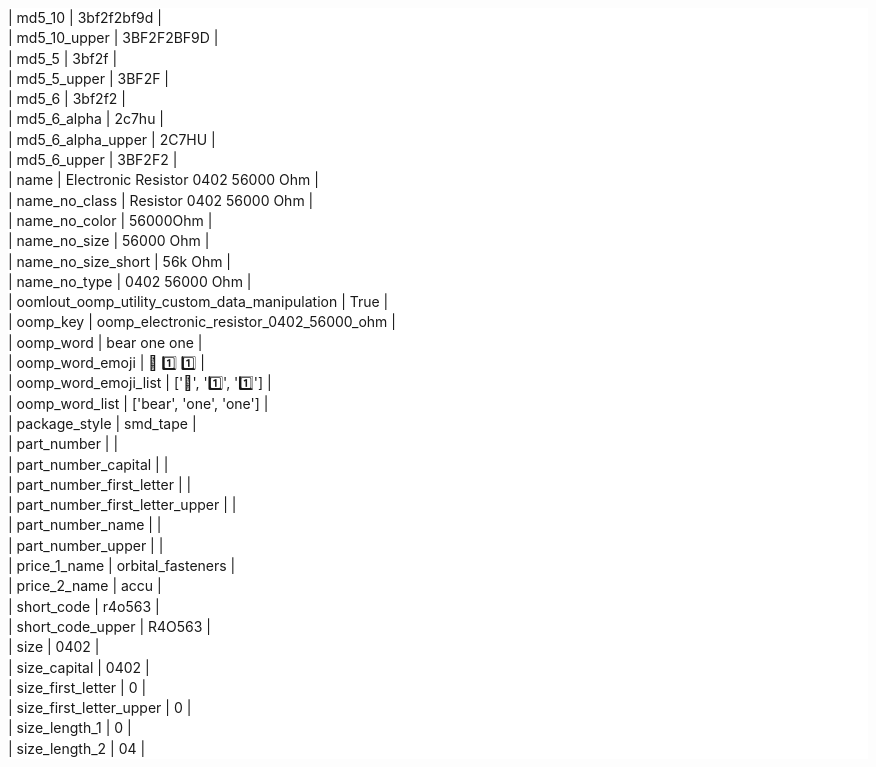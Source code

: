 | md5_10 | 3bf2f2bf9d |  
| md5_10_upper | 3BF2F2BF9D |  
| md5_5 | 3bf2f |  
| md5_5_upper | 3BF2F |  
| md5_6 | 3bf2f2 |  
| md5_6_alpha | 2c7hu |  
| md5_6_alpha_upper | 2C7HU |  
| md5_6_upper | 3BF2F2 |  
| name | Electronic Resistor 0402 56000 Ohm |  
| name_no_class | Resistor 0402 56000 Ohm |  
| name_no_color | 56000Ohm |  
| name_no_size | 56000 Ohm |  
| name_no_size_short | 56k Ohm |  
| name_no_type | 0402 56000 Ohm |  
| oomlout_oomp_utility_custom_data_manipulation | True |  
| oomp_key | oomp_electronic_resistor_0402_56000_ohm |  
| oomp_word | bear one one |  
| oomp_word_emoji | :bear: :one: :one: |  
| oomp_word_emoji_list | [':bear:', ':one:', ':one:'] |  
| oomp_word_list | ['bear', 'one', 'one'] |  
| package_style | smd_tape |  
| part_number |  |  
| part_number_capital |  |  
| part_number_first_letter |  |  
| part_number_first_letter_upper |  |  
| part_number_name |  |  
| part_number_upper |  |  
| price_1_name | orbital_fasteners |  
| price_2_name | accu |  
| short_code | r4o563 |  
| short_code_upper | R4O563 |  
| size | 0402 |  
| size_capital | 0402 |  
| size_first_letter | 0 |  
| size_first_letter_upper | 0 |  
| size_length_1 | 0 |  
| size_length_2 | 04 |  